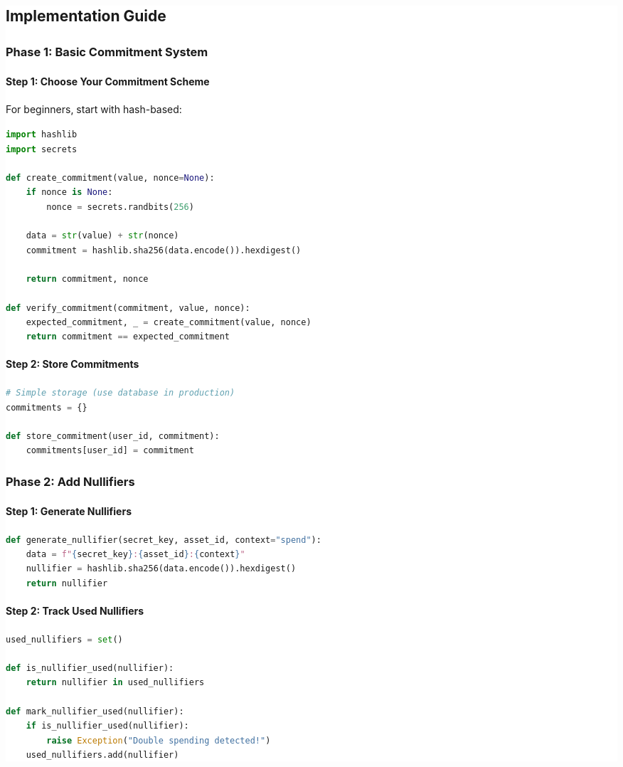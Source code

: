 
## Implementation Guide

### Phase 1: Basic Commitment System

#### Step 1: Choose Your Commitment Scheme
For beginners, start with hash-based:
```python
import hashlib
import secrets

def create_commitment(value, nonce=None):
    if nonce is None:
        nonce = secrets.randbits(256)
    
    data = str(value) + str(nonce)
    commitment = hashlib.sha256(data.encode()).hexdigest()
    
    return commitment, nonce

def verify_commitment(commitment, value, nonce):
    expected_commitment, _ = create_commitment(value, nonce)
    return commitment == expected_commitment
```

#### Step 2: Store Commitments
```python
# Simple storage (use database in production)
commitments = {}

def store_commitment(user_id, commitment):
    commitments[user_id] = commitment
```

### Phase 2: Add Nullifiers

#### Step 1: Generate Nullifiers
```python
def generate_nullifier(secret_key, asset_id, context="spend"):
    data = f"{secret_key}:{asset_id}:{context}"
    nullifier = hashlib.sha256(data.encode()).hexdigest()
    return nullifier
```

#### Step 2: Track Used Nullifiers
```python
used_nullifiers = set()

def is_nullifier_used(nullifier):
    return nullifier in used_nullifiers

def mark_nullifier_used(nullifier):
    if is_nullifier_used(nullifier):
        raise Exception("Double spending detected!")
    used_nullifiers.add(nullifier)
```

